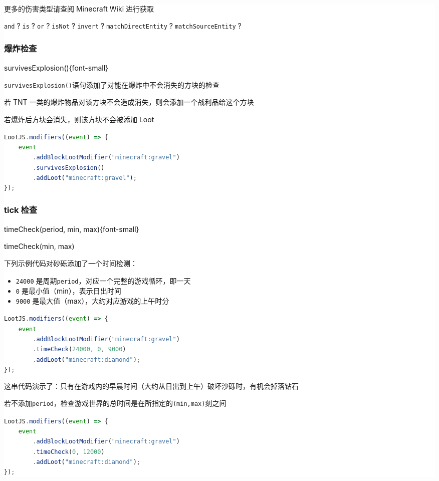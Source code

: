 更多的伤害类型请查阅 Minecraft Wiki 进行获取

`and` ?
`is` ?
`or` ?
`isNot` ?
`invert` ?
`matchDirectEntity` ?
`matchSourceEntity` ?

### 爆炸检查

survivesExplosion(){font-small}

`survivesExplosion()`语句添加了对能在爆炸中不会消失的方块的检查

若 TNT 一类的爆炸物品对该方块不会造成消失，则会添加一个战利品给这个方块

若爆炸后方块会消失，则该方块不会被添加 Loot

```js
LootJS.modifiers((event) => {
    event
        .addBlockLootModifier("minecraft:gravel")
        .survivesExplosion()
        .addLoot("minecraft:gravel");
});
```

### tick 检查

timeCheck(period, min, max){font-small}

timeCheck(min, max)

下列示例代码对砂砾添加了一个时间检测：

-   `24000` 是周期`period`，对应一个完整的游戏循环，即一天
-   `0` 是最小值（min），表示日出时间
-   `9000` 是最大值（max），大约对应游戏的上午时分

```js
LootJS.modifiers((event) => {
    event
        .addBlockLootModifier("minecraft:gravel")
        .timeCheck(24000, 0, 9000)
        .addLoot("minecraft:diamond");
});
```

这串代码演示了：只有在游戏内的早晨时间（大约从日出到上午）破坏沙砾时，有机会掉落钻石

若不添加`period`，检查游戏世界的总时间是在所指定的`(min,max)`刻之间

```js
LootJS.modifiers((event) => {
    event
        .addBlockLootModifier("minecraft:gravel")
        .timeCheck(0, 12000)
        .addLoot("minecraft:diamond");
});
```
